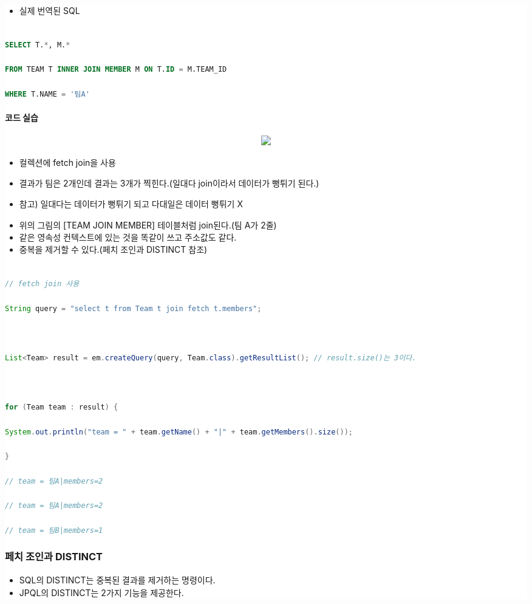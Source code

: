 - 실제 번역된 SQL

```sql

SELECT T.*, M.*

FROM TEAM T INNER JOIN MEMBER M ON T.ID = M.TEAM_ID

WHERE T.NAME = '팀A'

```

#### 코드 실습

<p align="center"><img src = "https://github.com/khy07181/TIL/blob/master/JPA/img/JPA_JPQL2_2.jpg"></p>

- 컬렉션에 fetch join을 사용

* 결과가 팀은 2개인데 결과는 3개가 찍힌다.(일대다 join이라서 데이터가 뻥튀기 된다.)

- 참고) 일대다는 데이터가 뻥튀기 되고 다대일은 데이터 뻥튀기 X

* 위의 그림의 [TEAM JOIN MEMBER] 테이블처럼 join된다.(팀 A가 2줄)
* 같은 영속성 컨텍스트에 있는 것을 똑같이 쓰고 주소값도 같다.
* 중복을 제거할 수 있다.(페치 조인과 DISTINCT 참조)

```java

// fetch join 사용

String query = "select t from Team t join fetch t.members";

  

List<Team> result = em.createQuery(query, Team.class).getResultList(); // result.size()는 3이다.

  

for (Team team : result) {

System.out.println("team = " + team.getName() + "|" + team.getMembers().size());

}

// team = 팀A|members=2

// team = 팀A|members=2

// team = 팀B|members=1

```

### 페치 조인과 DISTINCT

- SQL의 DISTINCT는 중복된 결과를 제거하는 명령이다.
- JPQL의 DISTINCT는 2가지 기능을 제공한다.
